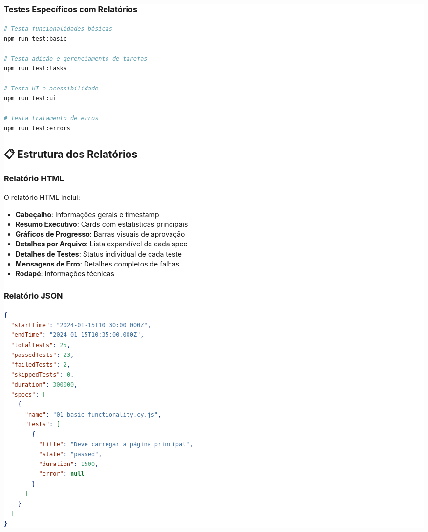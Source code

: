 ### Testes Específicos com Relatórios

```bash
# Testa funcionalidades básicas
npm run test:basic

# Testa adição e gerenciamento de tarefas
npm run test:tasks

# Testa UI e acessibilidade
npm run test:ui

# Testa tratamento de erros
npm run test:errors
```

## 📋 Estrutura dos Relatórios

### Relatório HTML

O relatório HTML inclui:

- **Cabeçalho**: Informações gerais e timestamp
- **Resumo Executivo**: Cards com estatísticas principais
- **Gráficos de Progresso**: Barras visuais de aprovação
- **Detalhes por Arquivo**: Lista expandível de cada spec
- **Detalhes de Testes**: Status individual de cada teste
- **Mensagens de Erro**: Detalhes completos de falhas
- **Rodapé**: Informações técnicas

### Relatório JSON

```json
{
  "startTime": "2024-01-15T10:30:00.000Z",
  "endTime": "2024-01-15T10:35:00.000Z",
  "totalTests": 25,
  "passedTests": 23,
  "failedTests": 2,
  "skippedTests": 0,
  "duration": 300000,
  "specs": [
    {
      "name": "01-basic-functionality.cy.js",
      "tests": [
        {
          "title": "Deve carregar a página principal",
          "state": "passed",
          "duration": 1500,
          "error": null
        }
      ]
    }
  ]
}
```
